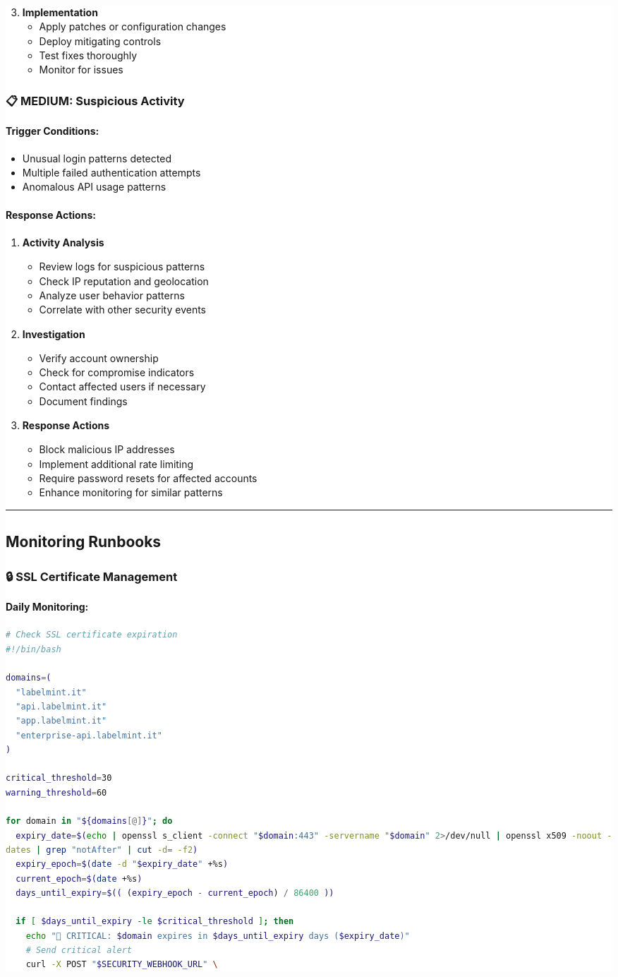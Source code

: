 3. **Implementation**
   - Apply patches or configuration changes
   - Deploy mitigating controls
   - Test fixes thoroughly
   - Monitor for issues

### 📋 MEDIUM: Suspicious Activity

#### Trigger Conditions:
- Unusual login patterns detected
- Multiple failed authentication attempts
- Anomalous API usage patterns

#### Response Actions:
1. **Activity Analysis**
   - Review logs for suspicious patterns
   - Check IP reputation and geolocation
   - Analyze user behavior patterns
   - Correlate with other security events

2. **Investigation**
   - Verify account ownership
   - Check for compromise indicators
   - Contact affected users if necessary
   - Document findings

3. **Response Actions**
   - Block malicious IP addresses
   - Implement additional rate limiting
   - Require password resets for affected accounts
   - Enhance monitoring for similar patterns

---

## Monitoring Runbooks

### 🔒 SSL Certificate Management

#### Daily Monitoring:
```bash
# Check SSL certificate expiration
#!/bin/bash

domains=(
  "labelmint.it"
  "api.labelmint.it"
  "app.labelmint.it"
  "enterprise-api.labelmint.it"
)

critical_threshold=30
warning_threshold=60

for domain in "${domains[@]}"; do
  expiry_date=$(echo | openssl s_client -connect "$domain:443" -servername "$domain" 2>/dev/null | openssl x509 -noout -dates | grep "notAfter" | cut -d= -f2)
  expiry_epoch=$(date -d "$expiry_date" +%s)
  current_epoch=$(date +%s)
  days_until_expiry=$(( (expiry_epoch - current_epoch) / 86400 ))

  if [ $days_until_expiry -le $critical_threshold ]; then
    echo "🚨 CRITICAL: $domain expires in $days_until_expiry days ($expiry_date)"
    # Send critical alert
    curl -X POST "$SECURITY_WEBHOOK_URL" \
```